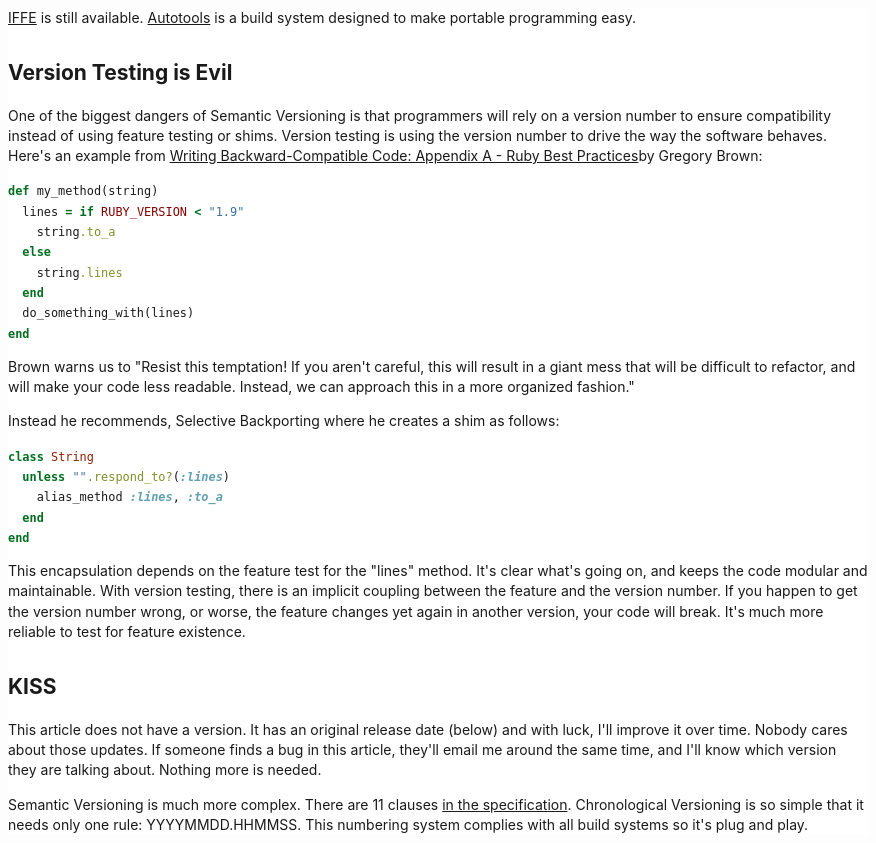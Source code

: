 
[IFFE](http://n99.us/uwv) is still available.
[Autotools](http://n99.us/ipf) is a build system designed to make portable programming easy.

## Version Testing is Evil

One of the biggest dangers of Semantic Versioning is that programmers will rely
on a version number to ensure compatibility instead of using feature testing or
shims. Version testing is using the version number to drive the way the software
behaves. Here's an example from
[Writing Backward-Compatible Code: Appendix A - Ruby Best Practices](http://n99.us/kdz)by Gregory Brown:

```ruby
def my_method(string)
  lines = if RUBY_VERSION < "1.9"
    string.to_a
  else
    string.lines
  end
  do_something_with(lines)
end
```

Brown warns us to "Resist this temptation! If you aren't careful, this
will result in a giant mess that will be difficult to refactor,
and will make your code less readable. Instead, we can
approach this in a more organized fashion."

Instead he recommends, Selective Backporting where he creates a shim as follows:

```ruby
class String
  unless "".respond_to?(:lines)
    alias_method :lines, :to_a
  end
end
```

This encapsulation depends on the feature test for the "lines" method. It's clear
what's going on, and keeps the code modular and maintainable. With version
testing, there is an implicit coupling between the feature and the version number.
If you happen to get the version number wrong, or worse, the feature changes
yet again in another version, your code will break. It's much more reliable to
test for feature existence.

## KISS

This article does not have a version. It has an original release date (below)
and with luck, I'll improve it over time. Nobody cares about those updates.
If someone finds a bug in this article, they'll email me around the same time,
and I'll know which version they are talking about. Nothing more is needed.

Semantic Versioning is much more complex. There are 11 clauses
[in the specification](http://n99.us/dui). Chronological Versioning is so simple that it needs only one rule:
YYYYMMDD.HHMMSS. This numbering system complies with all build
systems so it's plug and play.
